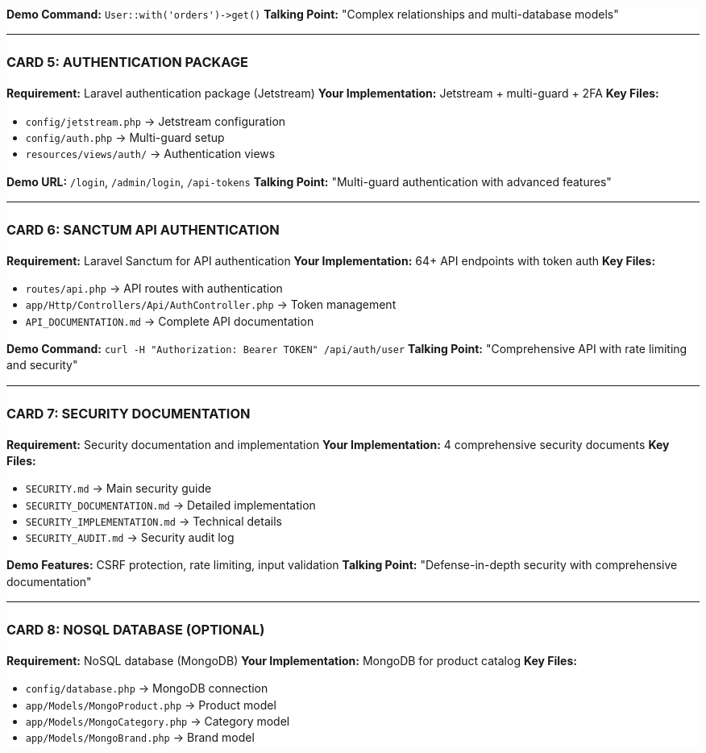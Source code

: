**Demo Command:** `User::with('orders')->get()`
**Talking Point:** "Complex relationships and multi-database models"

---

### **CARD 5: AUTHENTICATION PACKAGE**
**Requirement:** Laravel authentication package (Jetstream)
**Your Implementation:** Jetstream + multi-guard + 2FA
**Key Files:**
- `config/jetstream.php` → Jetstream configuration
- `config/auth.php` → Multi-guard setup
- `resources/views/auth/` → Authentication views

**Demo URL:** `/login`, `/admin/login`, `/api-tokens`
**Talking Point:** "Multi-guard authentication with advanced features"

---

### **CARD 6: SANCTUM API AUTHENTICATION**
**Requirement:** Laravel Sanctum for API authentication
**Your Implementation:** 64+ API endpoints with token auth
**Key Files:**
- `routes/api.php` → API routes with authentication
- `app/Http/Controllers/Api/AuthController.php` → Token management
- `API_DOCUMENTATION.md` → Complete API documentation

**Demo Command:** `curl -H "Authorization: Bearer TOKEN" /api/auth/user`
**Talking Point:** "Comprehensive API with rate limiting and security"

---

### **CARD 7: SECURITY DOCUMENTATION**
**Requirement:** Security documentation and implementation
**Your Implementation:** 4 comprehensive security documents
**Key Files:**
- `SECURITY.md` → Main security guide
- `SECURITY_DOCUMENTATION.md` → Detailed implementation
- `SECURITY_IMPLEMENTATION.md` → Technical details
- `SECURITY_AUDIT.md` → Security audit log

**Demo Features:** CSRF protection, rate limiting, input validation
**Talking Point:** "Defense-in-depth security with comprehensive documentation"

---

### **CARD 8: NOSQL DATABASE (OPTIONAL)**
**Requirement:** NoSQL database (MongoDB)
**Your Implementation:** MongoDB for product catalog
**Key Files:**
- `config/database.php` → MongoDB connection
- `app/Models/MongoProduct.php` → Product model
- `app/Models/MongoCategory.php` → Category model
- `app/Models/MongoBrand.php` → Brand model
